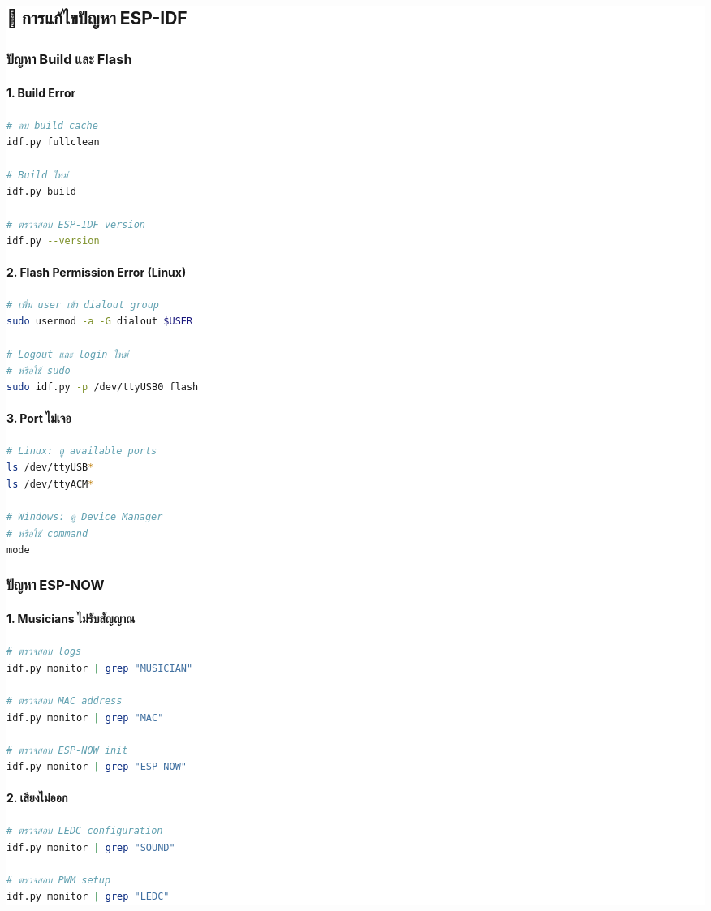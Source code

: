 ## 🔧 การแก้ไขปัญหา ESP-IDF

### ปัญหา Build และ Flash

#### 1. Build Error
```bash
# ลบ build cache
idf.py fullclean

# Build ใหม่
idf.py build

# ตรวจสอบ ESP-IDF version
idf.py --version
```

#### 2. Flash Permission Error (Linux)
```bash
# เพิ่ม user เข้า dialout group
sudo usermod -a -G dialout $USER

# Logout และ login ใหม่
# หรือใช้ sudo
sudo idf.py -p /dev/ttyUSB0 flash
```

#### 3. Port ไม่เจอ
```bash
# Linux: ดู available ports
ls /dev/ttyUSB*
ls /dev/ttyACM*

# Windows: ดู Device Manager
# หรือใช้ command
mode
```

### ปัญหา ESP-NOW

#### 1. Musicians ไม่รับสัญญาณ
```bash
# ตรวจสอบ logs
idf.py monitor | grep "MUSICIAN"

# ตรวจสอบ MAC address
idf.py monitor | grep "MAC"

# ตรวจสอบ ESP-NOW init
idf.py monitor | grep "ESP-NOW"
```

#### 2. เสียงไม่ออก
```bash
# ตรวจสอบ LEDC configuration
idf.py monitor | grep "SOUND"

# ตรวจสอบ PWM setup
idf.py monitor | grep "LEDC"
```
